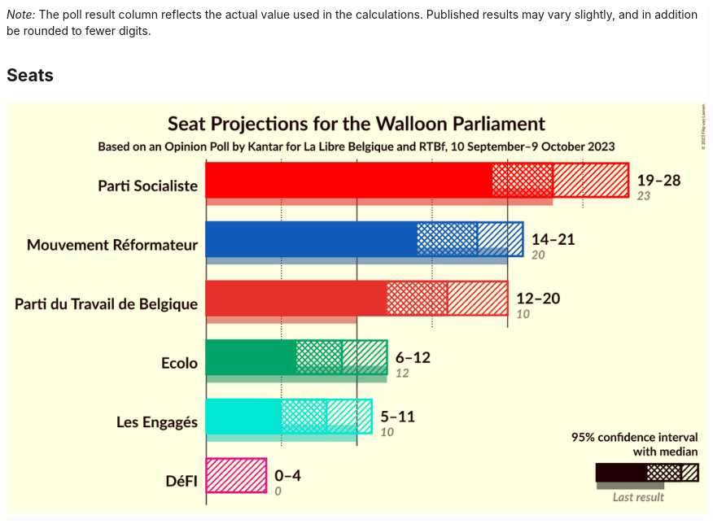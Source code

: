 *Note:* The poll result column reflects the actual value used in the calculations. Published results may vary slightly, and in addition be rounded to fewer digits.

## Seats

![Graph with seats not yet produced](2023-10-09-Kantar-seats.png "Seats")
